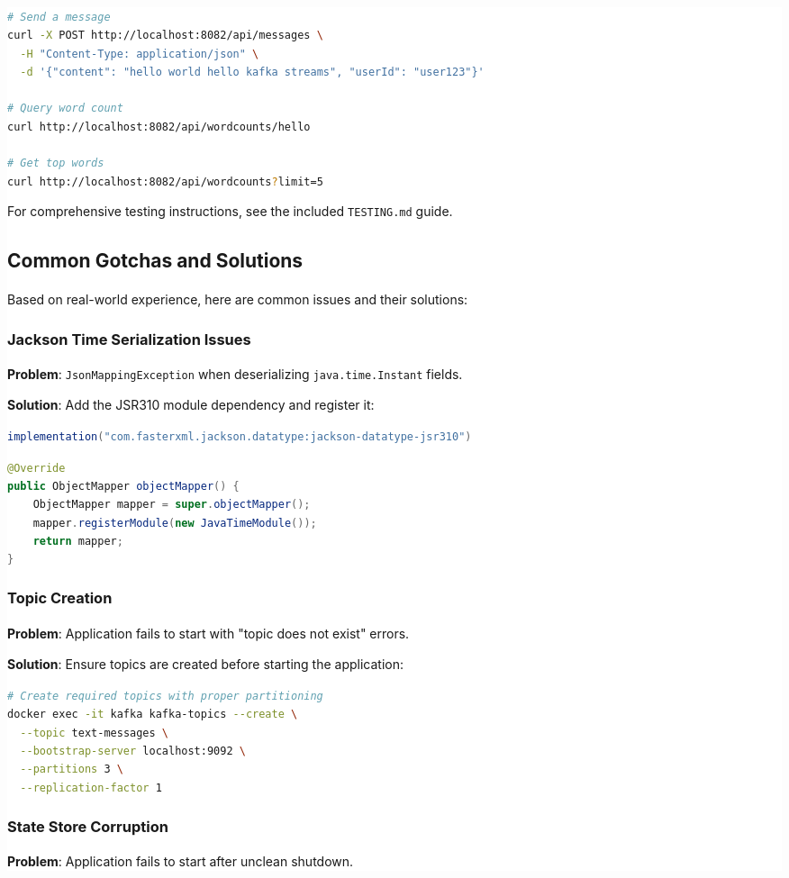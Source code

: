 ```bash
# Send a message
curl -X POST http://localhost:8082/api/messages \
  -H "Content-Type: application/json" \
  -d '{"content": "hello world hello kafka streams", "userId": "user123"}'

# Query word count
curl http://localhost:8082/api/wordcounts/hello

# Get top words
curl http://localhost:8082/api/wordcounts?limit=5
```

For comprehensive testing instructions, see the included `TESTING.md` guide.

## Common Gotchas and Solutions

Based on real-world experience, here are common issues and their solutions:

### Jackson Time Serialization Issues

**Problem**: `JsonMappingException` when deserializing `java.time.Instant` fields.

**Solution**: Add the JSR310 module dependency and register it:

```gradle
implementation("com.fasterxml.jackson.datatype:jackson-datatype-jsr310")
```

```java
@Override
public ObjectMapper objectMapper() {
    ObjectMapper mapper = super.objectMapper();
    mapper.registerModule(new JavaTimeModule());
    return mapper;
}
```

### Topic Creation

**Problem**: Application fails to start with "topic does not exist" errors.

**Solution**: Ensure topics are created before starting the application:

```bash
# Create required topics with proper partitioning
docker exec -it kafka kafka-topics --create \
  --topic text-messages \
  --bootstrap-server localhost:9092 \
  --partitions 3 \
  --replication-factor 1
```

### State Store Corruption

**Problem**: Application fails to start after unclean shutdown.
